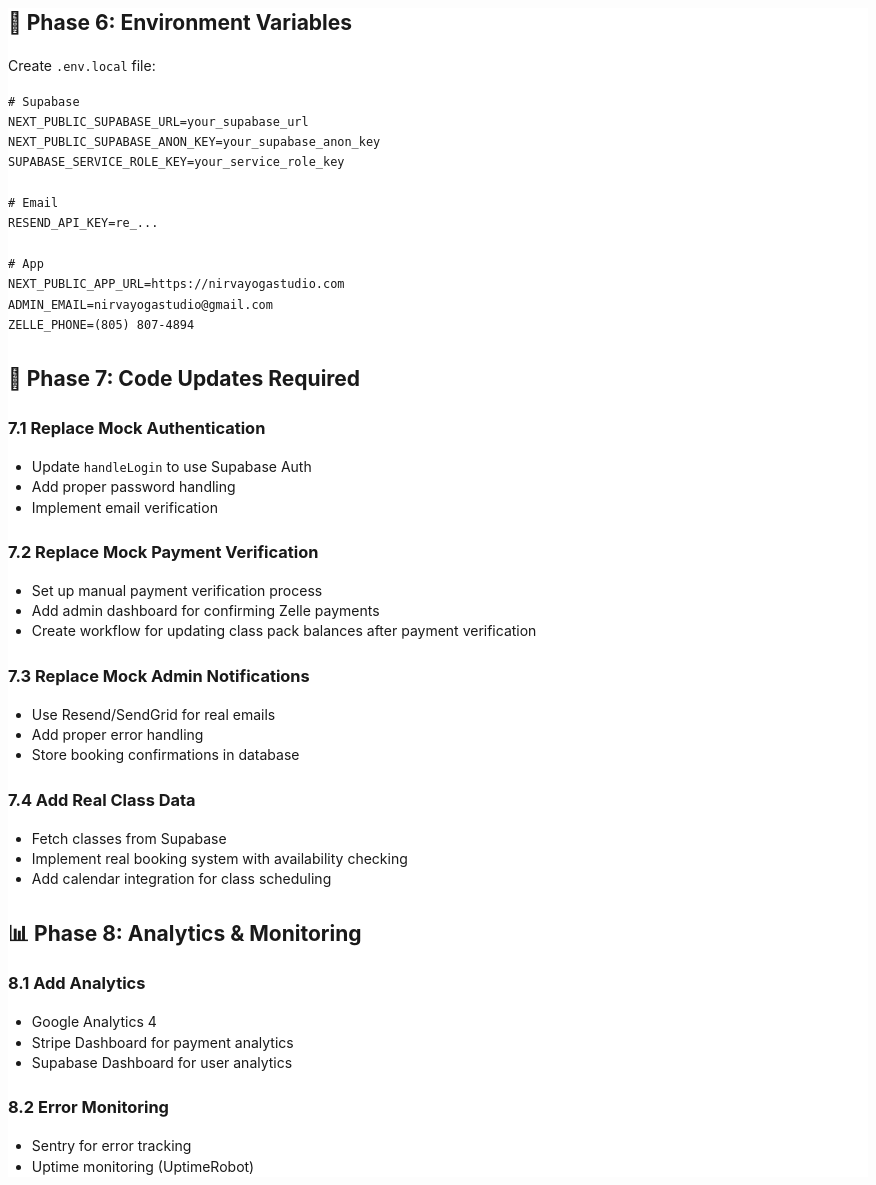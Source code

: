 ## 🔑 **Phase 6: Environment Variables**

Create `.env.local` file:
```env
# Supabase
NEXT_PUBLIC_SUPABASE_URL=your_supabase_url
NEXT_PUBLIC_SUPABASE_ANON_KEY=your_supabase_anon_key
SUPABASE_SERVICE_ROLE_KEY=your_service_role_key

# Email
RESEND_API_KEY=re_...

# App
NEXT_PUBLIC_APP_URL=https://nirvayogastudio.com
ADMIN_EMAIL=nirvayogastudio@gmail.com
ZELLE_PHONE=(805) 807-4894
```

## 🚀 **Phase 7: Code Updates Required**

### 7.1 Replace Mock Authentication
- Update `handleLogin` to use Supabase Auth
- Add proper password handling
- Implement email verification

### 7.2 Replace Mock Payment Verification
- Set up manual payment verification process
- Add admin dashboard for confirming Zelle payments
- Create workflow for updating class pack balances after payment verification

### 7.3 Replace Mock Admin Notifications
- Use Resend/SendGrid for real emails
- Add proper error handling
- Store booking confirmations in database

### 7.4 Add Real Class Data
- Fetch classes from Supabase
- Implement real booking system with availability checking
- Add calendar integration for class scheduling

## 📊 **Phase 8: Analytics & Monitoring**

### 8.1 Add Analytics
- Google Analytics 4
- Stripe Dashboard for payment analytics
- Supabase Dashboard for user analytics

### 8.2 Error Monitoring
- Sentry for error tracking
- Uptime monitoring (UptimeRobot)
